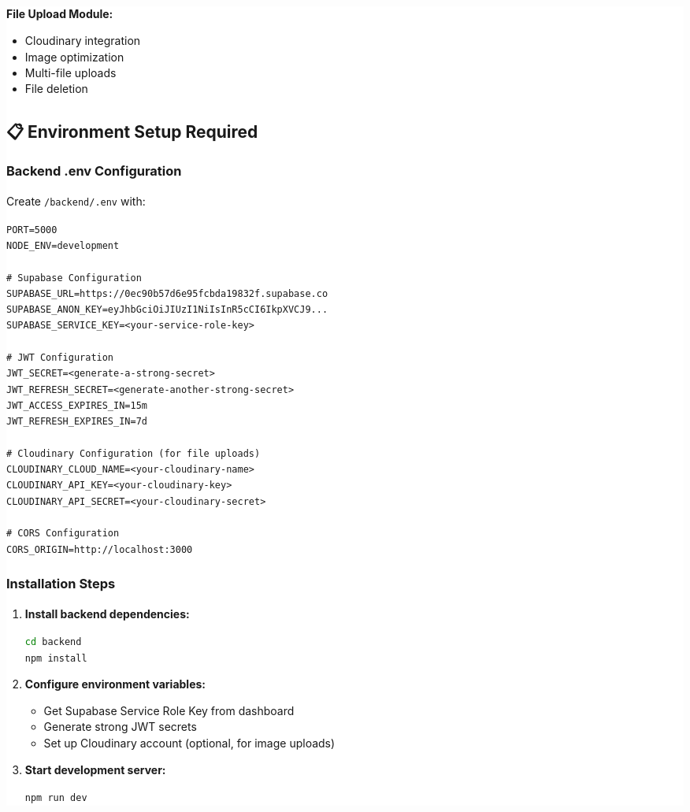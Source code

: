 **File Upload Module:**
- Cloudinary integration
- Image optimization
- Multi-file uploads
- File deletion

## 📋 Environment Setup Required

### Backend .env Configuration

Create `/backend/.env` with:

```env
PORT=5000
NODE_ENV=development

# Supabase Configuration
SUPABASE_URL=https://0ec90b57d6e95fcbda19832f.supabase.co
SUPABASE_ANON_KEY=eyJhbGciOiJIUzI1NiIsInR5cCI6IkpXVCJ9...
SUPABASE_SERVICE_KEY=<your-service-role-key>

# JWT Configuration
JWT_SECRET=<generate-a-strong-secret>
JWT_REFRESH_SECRET=<generate-another-strong-secret>
JWT_ACCESS_EXPIRES_IN=15m
JWT_REFRESH_EXPIRES_IN=7d

# Cloudinary Configuration (for file uploads)
CLOUDINARY_CLOUD_NAME=<your-cloudinary-name>
CLOUDINARY_API_KEY=<your-cloudinary-key>
CLOUDINARY_API_SECRET=<your-cloudinary-secret>

# CORS Configuration
CORS_ORIGIN=http://localhost:3000
```

### Installation Steps

1. **Install backend dependencies:**
   ```bash
   cd backend
   npm install
   ```

2. **Configure environment variables:**
   - Get Supabase Service Role Key from dashboard
   - Generate strong JWT secrets
   - Set up Cloudinary account (optional, for image uploads)

3. **Start development server:**
   ```bash
   npm run dev
   ```
